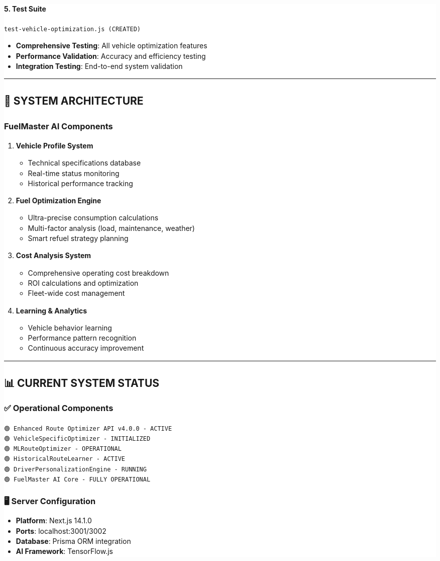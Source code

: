 #### 5. **Test Suite**
```
test-vehicle-optimization.js (CREATED)
```
- **Comprehensive Testing**: All vehicle optimization features
- **Performance Validation**: Accuracy and efficiency testing
- **Integration Testing**: End-to-end system validation

---

## 🔧 SYSTEM ARCHITECTURE

### **FuelMaster AI Components**
1. **Vehicle Profile System**
   - Technical specifications database
   - Real-time status monitoring
   - Historical performance tracking

2. **Fuel Optimization Engine**
   - Ultra-precise consumption calculations
   - Multi-factor analysis (load, maintenance, weather)
   - Smart refuel strategy planning

3. **Cost Analysis System**
   - Comprehensive operating cost breakdown
   - ROI calculations and optimization
   - Fleet-wide cost management

4. **Learning & Analytics**
   - Vehicle behavior learning
   - Performance pattern recognition
   - Continuous accuracy improvement

---

## 📊 CURRENT SYSTEM STATUS

### **✅ Operational Components**
```
🟢 Enhanced Route Optimizer API v4.0.0 - ACTIVE
🟢 VehicleSpecificOptimizer - INITIALIZED
🟢 MLRouteOptimizer - OPERATIONAL
🟢 HistoricalRouteLearner - ACTIVE
🟢 DriverPersonalizationEngine - RUNNING
🟢 FuelMaster AI Core - FULLY OPERATIONAL
```

### **🖥️ Server Configuration**
- **Platform**: Next.js 14.1.0
- **Ports**: localhost:3001/3002
- **Database**: Prisma ORM integration
- **AI Framework**: TensorFlow.js
